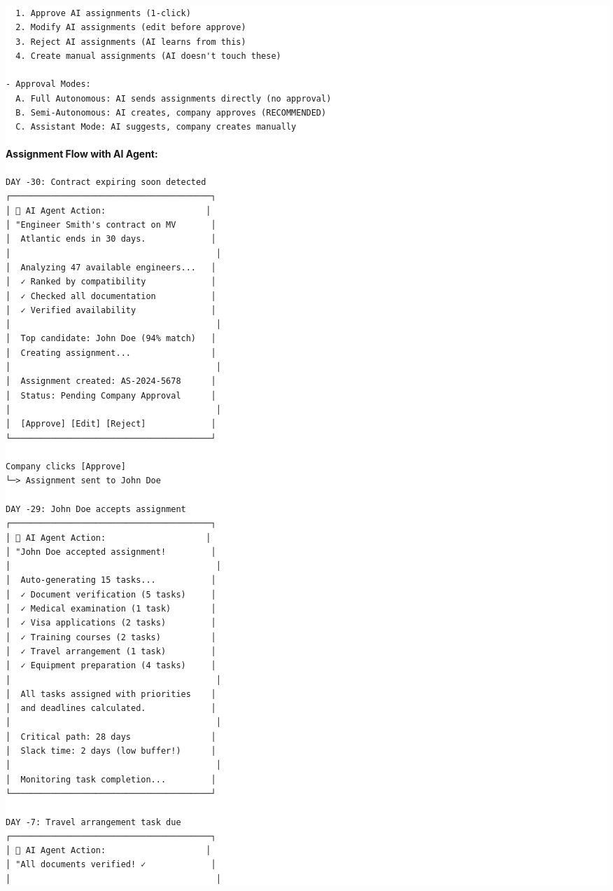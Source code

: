 ```
  1. Approve AI assignments (1-click)
  2. Modify AI assignments (edit before approve)
  3. Reject AI assignments (AI learns from this)
  4. Create manual assignments (AI doesn't touch these)

- Approval Modes:
  A. Full Autonomous: AI sends assignments directly (no approval)
  B. Semi-Autonomous: AI creates, company approves (RECOMMENDED)
  C. Assistant Mode: AI suggests, company creates manually
```

#### **Assignment Flow with AI Agent:**

```
DAY -30: Contract expiring soon detected
┌────────────────────────────────────────┐
│ 🤖 AI Agent Action:                    │
│ "Engineer Smith's contract on MV       │
│  Atlantic ends in 30 days.             │
│                                         │
│  Analyzing 47 available engineers...   │
│  ✓ Ranked by compatibility             │
│  ✓ Checked all documentation           │
│  ✓ Verified availability               │
│                                         │
│  Top candidate: John Doe (94% match)   │
│  Creating assignment...                │
│                                         │
│  Assignment created: AS-2024-5678      │
│  Status: Pending Company Approval      │
│                                         │
│  [Approve] [Edit] [Reject]             │
└────────────────────────────────────────┘

Company clicks [Approve]
└─> Assignment sent to John Doe

DAY -29: John Doe accepts assignment
┌────────────────────────────────────────┐
│ 🤖 AI Agent Action:                    │
│ "John Doe accepted assignment!         │
│                                         │
│  Auto-generating 15 tasks...           │
│  ✓ Document verification (5 tasks)     │
│  ✓ Medical examination (1 task)        │
│  ✓ Visa applications (2 tasks)         │
│  ✓ Training courses (2 tasks)          │
│  ✓ Travel arrangement (1 task)         │
│  ✓ Equipment preparation (4 tasks)     │
│                                         │
│  All tasks assigned with priorities    │
│  and deadlines calculated.             │
│                                         │
│  Critical path: 28 days                │
│  Slack time: 2 days (low buffer!)      │
│                                         │
│  Monitoring task completion...         │
└────────────────────────────────────────┘

DAY -7: Travel arrangement task due
┌────────────────────────────────────────┐
│ 🤖 AI Agent Action:                    │
│ "All documents verified! ✓             │
│                                         │
```